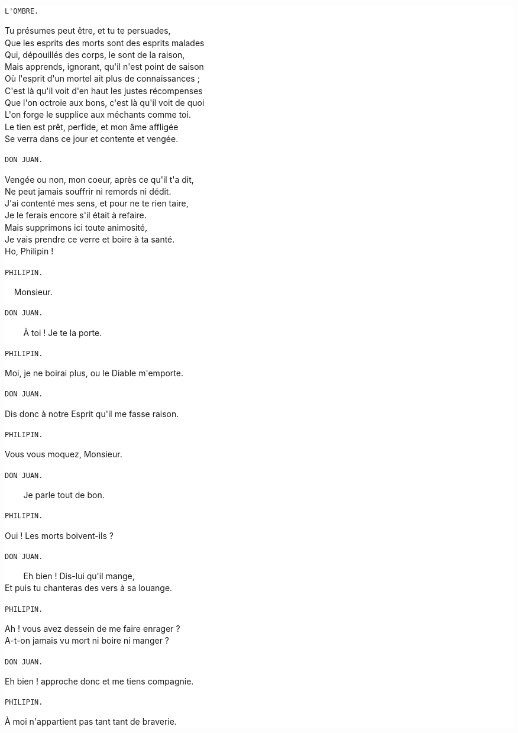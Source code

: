     L'OMBRE.
Tu présumes peut être, et tu te persuades,  
Que les esprits des morts sont des esprits malades  
Qui, dépouillés des corps, le sont de la raison,  
Mais apprends, ignorant, qu'il n'est point de saison  
Où l'esprit d'un mortel ait plus de connaissances ;  
C'est là qu'il voit d'en haut les justes récompenses  
Que l'on octroie aux bons, c'est là qu'il voit de quoi  
L'on forge le supplice aux méchants comme toi.  
Le tien est prêt, perfide, et mon âme affligée  
Se verra dans ce jour et contente et vengée.  

    DON JUAN.
Vengée ou non, mon coeur, après ce qu'il t'a dit,  
Ne peut jamais souffrir ni remords ni dédit.  
J'ai contenté mes sens, et pour ne te rien taire,  
Je le ferais encore s'il était à refaire.  
Mais supprimons ici toute animosité,  
Je vais prendre ce verre et boire à ta santé.  
Ho, Philipin !  

    PHILIPIN.
    Monsieur.  

    DON JUAN.
        À toi ! Je te la porte.  

    PHILIPIN.
Moi, je ne boirai plus, ou le Diable m'emporte.  

    DON JUAN.
Dis donc à notre Esprit qu'il me fasse raison.  

    PHILIPIN.
Vous vous moquez, Monsieur.  

    DON JUAN.
        Je parle tout de bon.  

    PHILIPIN.
Oui ! Les morts boivent-ils ?  

    DON JUAN.
        Eh bien ! Dis-lui qu'il mange,  
Et puis tu chanteras des vers à sa louange.  

    PHILIPIN.
Ah ! vous avez dessein de me faire enrager ?  
A-t-on jamais vu mort ni boire ni manger ?  

    DON JUAN.
Eh bien ! approche donc et me tiens compagnie.  

    PHILIPIN.
À moi n'appartient pas tant tant de braverie.  
